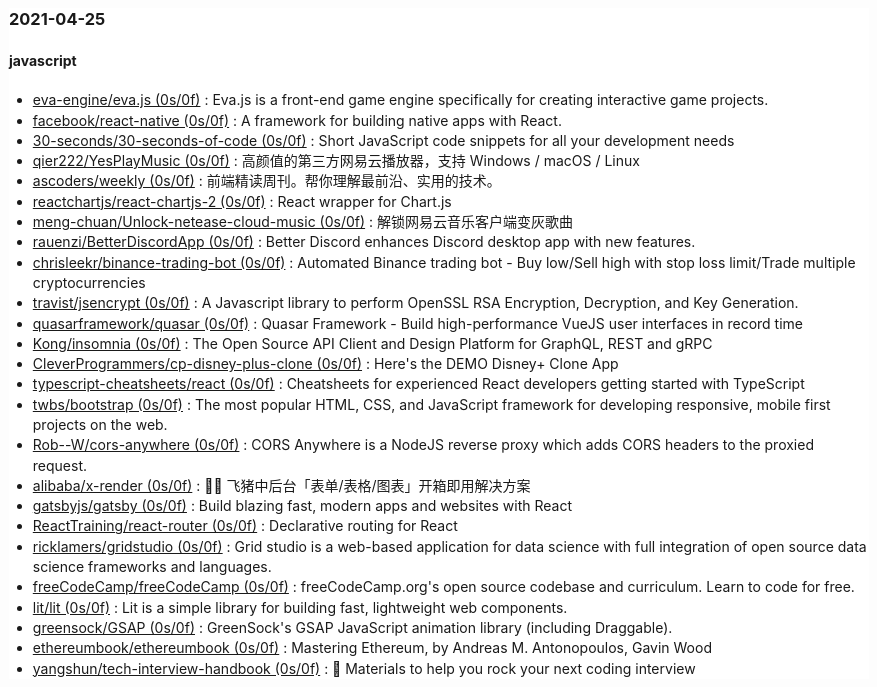 ### 2021-04-25

#### javascript
* [eva-engine/eva.js (0s/0f)](https://github.com/eva-engine/eva.js) : Eva.js is a front-end game engine specifically for creating interactive game projects.
* [facebook/react-native (0s/0f)](https://github.com/facebook/react-native) : A framework for building native apps with React.
* [30-seconds/30-seconds-of-code (0s/0f)](https://github.com/30-seconds/30-seconds-of-code) : Short JavaScript code snippets for all your development needs
* [qier222/YesPlayMusic (0s/0f)](https://github.com/qier222/YesPlayMusic) : 高颜值的第三方网易云播放器，支持 Windows / macOS / Linux
* [ascoders/weekly (0s/0f)](https://github.com/ascoders/weekly) : 前端精读周刊。帮你理解最前沿、实用的技术。
* [reactchartjs/react-chartjs-2 (0s/0f)](https://github.com/reactchartjs/react-chartjs-2) : React wrapper for Chart.js
* [meng-chuan/Unlock-netease-cloud-music (0s/0f)](https://github.com/meng-chuan/Unlock-netease-cloud-music) : 解锁网易云音乐客户端变灰歌曲
* [rauenzi/BetterDiscordApp (0s/0f)](https://github.com/rauenzi/BetterDiscordApp) : Better Discord enhances Discord desktop app with new features.
* [chrisleekr/binance-trading-bot (0s/0f)](https://github.com/chrisleekr/binance-trading-bot) : Automated Binance trading bot - Buy low/Sell high with stop loss limit/Trade multiple cryptocurrencies
* [travist/jsencrypt (0s/0f)](https://github.com/travist/jsencrypt) : A Javascript library to perform OpenSSL RSA Encryption, Decryption, and Key Generation.
* [quasarframework/quasar (0s/0f)](https://github.com/quasarframework/quasar) : Quasar Framework - Build high-performance VueJS user interfaces in record time
* [Kong/insomnia (0s/0f)](https://github.com/Kong/insomnia) : The Open Source API Client and Design Platform for GraphQL, REST and gRPC
* [CleverProgrammers/cp-disney-plus-clone (0s/0f)](https://github.com/CleverProgrammers/cp-disney-plus-clone) : Here's the DEMO Disney+ Clone App
* [typescript-cheatsheets/react (0s/0f)](https://github.com/typescript-cheatsheets/react) : Cheatsheets for experienced React developers getting started with TypeScript
* [twbs/bootstrap (0s/0f)](https://github.com/twbs/bootstrap) : The most popular HTML, CSS, and JavaScript framework for developing responsive, mobile first projects on the web.
* [Rob--W/cors-anywhere (0s/0f)](https://github.com/Rob--W/cors-anywhere) : CORS Anywhere is a NodeJS reverse proxy which adds CORS headers to the proxied request.
* [alibaba/x-render (0s/0f)](https://github.com/alibaba/x-render) : 🚴‍♀️ 飞猪中后台「表单/表格/图表」开箱即用解决方案
* [gatsbyjs/gatsby (0s/0f)](https://github.com/gatsbyjs/gatsby) : Build blazing fast, modern apps and websites with React
* [ReactTraining/react-router (0s/0f)](https://github.com/ReactTraining/react-router) : Declarative routing for React
* [ricklamers/gridstudio (0s/0f)](https://github.com/ricklamers/gridstudio) : Grid studio is a web-based application for data science with full integration of open source data science frameworks and languages.
* [freeCodeCamp/freeCodeCamp (0s/0f)](https://github.com/freeCodeCamp/freeCodeCamp) : freeCodeCamp.org's open source codebase and curriculum. Learn to code for free.
* [lit/lit (0s/0f)](https://github.com/lit/lit) : Lit is a simple library for building fast, lightweight web components.
* [greensock/GSAP (0s/0f)](https://github.com/greensock/GSAP) : GreenSock's GSAP JavaScript animation library (including Draggable).
* [ethereumbook/ethereumbook (0s/0f)](https://github.com/ethereumbook/ethereumbook) : Mastering Ethereum, by Andreas M. Antonopoulos, Gavin Wood
* [yangshun/tech-interview-handbook (0s/0f)](https://github.com/yangshun/tech-interview-handbook) : 💯 Materials to help you rock your next coding interview
